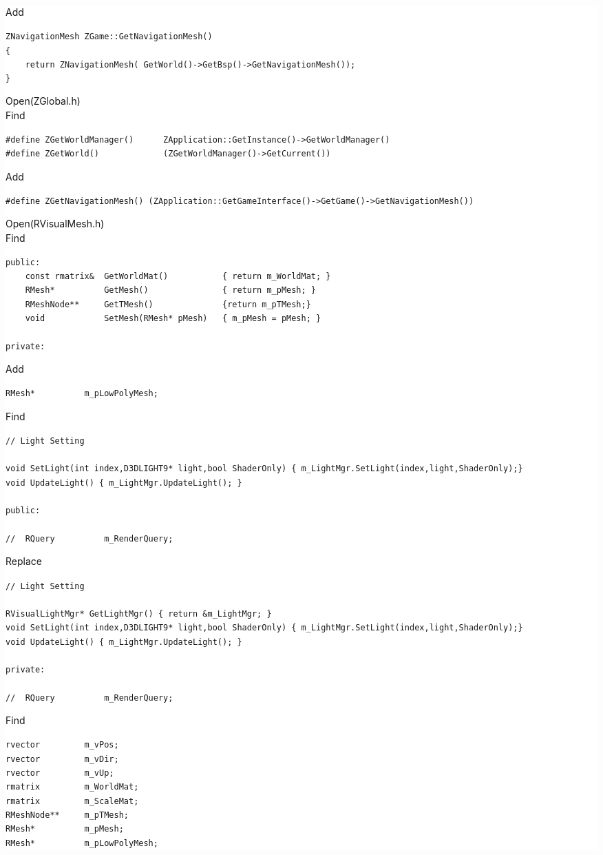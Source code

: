 Add <br>

	ZNavigationMesh ZGame::GetNavigationMesh()
	{
		return ZNavigationMesh( GetWorld()->GetBsp()->GetNavigationMesh());
	}

Open(ZGlobal.h) <br>
Find <br>

	#define ZGetWorldManager()		ZApplication::GetInstance()->GetWorldManager()
	#define ZGetWorld()				(ZGetWorldManager()->GetCurrent())

Add <br>

	#define ZGetNavigationMesh() (ZApplication::GetGameInterface()->GetGame()->GetNavigationMesh())

Open(RVisualMesh.h) <br>
Find <br>

	public:
		const rmatrix&	GetWorldMat()			{ return m_WorldMat; }
		RMesh*			GetMesh()				{ return m_pMesh; }
		RMeshNode**		GetTMesh()				{return m_pTMesh;}
		void			SetMesh(RMesh* pMesh)	{ m_pMesh = pMesh; }

	private:

Add <br>

	RMesh*			m_pLowPolyMesh;

Find <br>

	// Light Setting

	void SetLight(int index,D3DLIGHT9* light,bool ShaderOnly) {	m_LightMgr.SetLight(index,light,ShaderOnly);}
	void UpdateLight() { m_LightMgr.UpdateLight(); }

	public:

	//	RQuery			m_RenderQuery;

Replace <br>

	// Light Setting

	RVisualLightMgr* GetLightMgr() { return &m_LightMgr; }
	void SetLight(int index,D3DLIGHT9* light,bool ShaderOnly) {	m_LightMgr.SetLight(index,light,ShaderOnly);}
	void UpdateLight() { m_LightMgr.UpdateLight(); }

	private:

	//	RQuery			m_RenderQuery;

Find <br>

	rvector			m_vPos;
	rvector			m_vDir;
	rvector			m_vUp;
	rmatrix			m_WorldMat;
	rmatrix			m_ScaleMat;
	RMeshNode**		m_pTMesh;
	RMesh*			m_pMesh;
	RMesh*			m_pLowPolyMesh;
